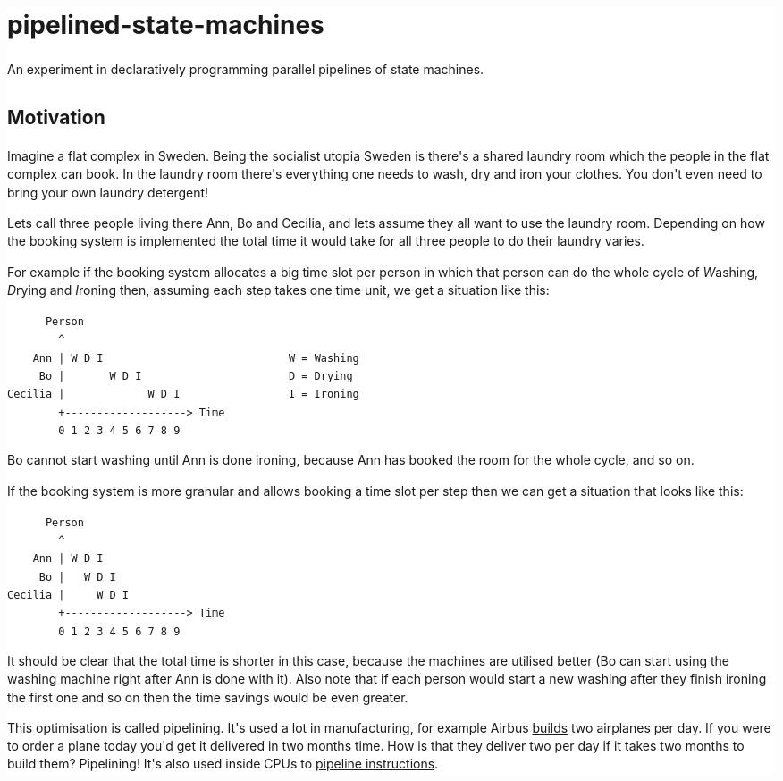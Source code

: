 # pipelined-state-machines

An experiment in declaratively programming parallel pipelines of state machines.

## Motivation

Imagine a flat complex in Sweden. Being the socialist utopia Sweden is there's a
shared laundry room which the people in the flat complex can book. In the
laundry room there's everything one needs to wash, dry and iron your clothes.
You don't even need to bring your own laundry detergent!

Lets call three people living there Ann, Bo and Cecilia, and lets assume they
all want to use the laundry room. Depending on how the booking system is
implemented the total time it would take for all three people to do their
laundry varies.

For example if the booking system allocates a big time slot per person in which
that person can do the whole cycle of *W*ashing, *D*rying and *I*roning then,
assuming each step takes one time unit, we get a situation like this:

          Person
            ^
        Ann | W D I                             W = Washing
         Bo |       W D I                       D = Drying
    Cecilia |             W D I                 I = Ironing
            +-------------------> Time
            0 1 2 3 4 5 6 7 8 9

Bo cannot start washing until Ann is done ironing, because Ann has booked the
room for the whole cycle, and so on.

If the booking system is more granular and allows booking a time slot per step
then we can get a situation that looks like this:

          Person
            ^
        Ann | W D I
         Bo |   W D I
    Cecilia |     W D I
            +-------------------> Time
            0 1 2 3 4 5 6 7 8 9

It should be clear that the total time is shorter in this case, because the
machines are utilised better (Bo can start using the washing machine right after
Ann is done with it). Also note that if each person would start a new washing
after they finish ironing the first one and so on then the time savings would be
even greater.

This optimisation is called pipelining. It's used a lot in manufacturing, for
example Airbus [builds](https://youtu.be/oxjT7veKi9c?t=2682) two airplanes per
day. If you were to order a plane today you'd get it delivered in two months
time. How is that they deliver two per day if it takes two months to build them?
Pipelining! It's also used inside CPUs to [pipeline
instructions](https://en.wikipedia.org/wiki/Instruction_pipelining).
